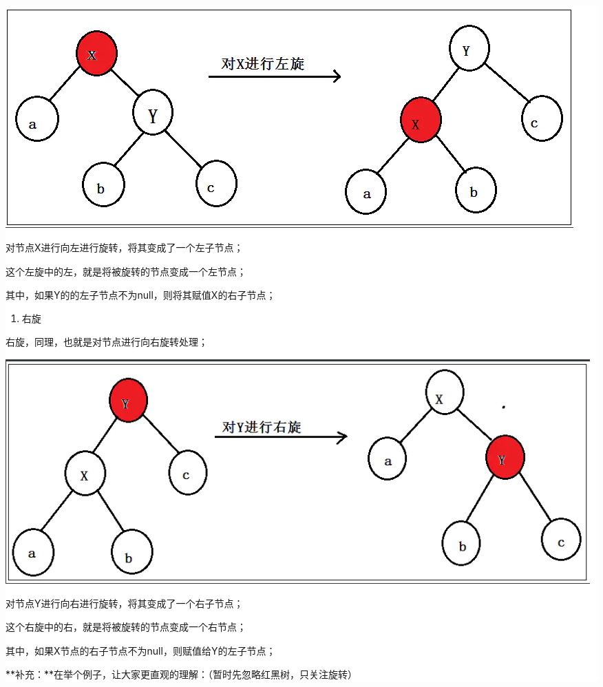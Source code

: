 ![img](image\红黑树旋转01.png)

对节点X进行向左进行旋转，将其变成了一个左子节点；

这个左旋中的左，就是将被旋转的节点变成一个左节点；

其中，如果Y的的左子节点不为null，则将其赋值X的右子节点；

1. 右旋

右旋，同理，也就是对节点进行向右旋转处理；

![img](image\红黑树旋转02.png)

对节点Y进行向右进行旋转，将其变成了一个右子节点；

这个右旋中的右，就是将被旋转的节点变成一个右节点；

其中，如果X节点的右子节点不为null，则赋值给Y的左子节点；

**补充：**在举个例子，让大家更直观的理解：（暂时先忽略红黑树，只关注旋转）
